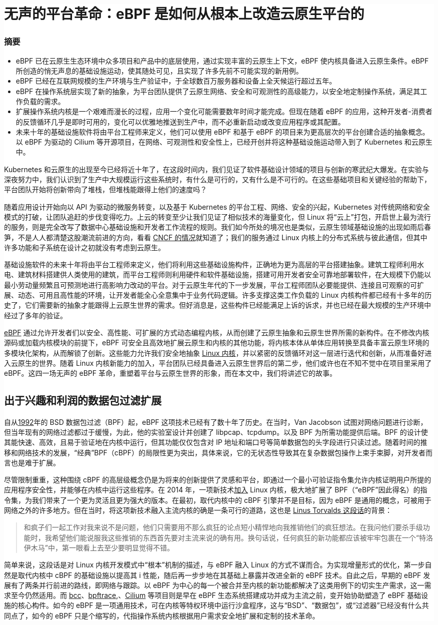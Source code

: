 # 无声的平台革命：eBPF 是如何从根本上改造云原生平台的

### 摘要

- eBPF 已在云原生生态环境中众多项目和产品中的底层使用，通过实现丰富的云原生上下文，eBPF 使内核具备进入云原生条件。eBPF 所创造的悄无声息的基础设施运动，使其随处可见，且实现了许多先前不可能实现的新用例。
- eBPF 已经在互联网规模的生产环境与生产验证中，于全球数百万服务器和设备上全天候运行超过五年。
- eBPF 在操作系统层实现了新的抽象，为平台团队提供了云原生网络、安全和可观测性的高级能力，以安全地定制操作系统，满足其工作负载的需求。
- 扩展操作系统内核是一个艰难而漫长的过程，应用一个变化可能需要数年时间才能完成。但现在随着 eBPF 的应用，这种开发者-消费者的反馈循环几乎是即时可用的，变化可以优雅地推送到生产中，而不必重新启动或改变应用程序或其配置。
- 未来十年的基础设施软件将由平台工程师来定义，他们可以使用 eBPF 和基于 eBPF 的项目来为更高层次的平台创建合适的抽象概念。以 eBPF 为驱动的 Cilium 等开源项目，在网络、可观测性和安全性上，已经开创并将这种基础设施运动带入到了 Kubernetes 和云原生中。

Kubernetes 和云原生的出现至今已经将近十年了，在这段时间内，我们见证了软件基础设计领域的项目与创新的寒武纪大爆发。在实验与深夜努力中，我们认识到了生产中大规模运行这些系统时，有什么是可行的，又有什么是不可行的。在这些基础项目和关键经验的帮助下，平台团队开始将创新带向了堆栈，但堆栈能跟得上他们的速度吗？

随着应用设计开始向以 API 为驱动的微服务转变，以及基于 Kubernetes 的平台工程、网络、安全的兴起，Kubernetes 对传统网络和安全模式的打破，让团队追赶的步伐变得吃力。上云的转变至少让我们见证了相似技术的海量变化，但 Linux 将“云上”打包，开启世上最为流行的服务，则是完全改写了数据中心基础设施和开发者工作流程的规则。我们如今所处的境况也是类似，云原生领域基础设施的出现如雨后春笋，不是人人都清楚这股潮流前进的方向，看看 [CNCF 的情况](https://landscape.cncf.io/)就知道了；我们的服务通过 Linux 内核上的分布式系统与彼此通信，但其中许多功能和子系统在设计之初就没有考虑到云原生。

基础设施软件的未来十年将由平台工程师来定义，他们将利用这些基础设施构件，正确地为更为高层的平台搭建抽象。建筑工程师利用水电、建筑材料搭建供人类使用的建筑，而平台工程师则利用硬件和软件基础设施，搭建可用开发者安全可靠地部署软件，在大规模下仍能以最小劳动量频繁且可预测地进行高影响力改动的平台。对于云原生年代的下一步发展，平台工程师团队必要能提供、连接且可观察的可扩展、动态、可用且高性能的环境，让开发者能全心全意集中于业务代码逻辑。许多支撑这类工作负载的 Linux 内核构件都已经有十多年的历史了，它们需要新的抽象才能跟得上云原生世界的需求。但好消息是，这些构件已经能满足上诉的诉求，并也已经在最大规模的生产环境中经过了多年的验证。

[eBPF](https://ebpf.io/) 通过允许开发者们以安全、高性能、可扩展的方式动态编程内核，从而创建了云原生抽象和云原生世界所需的新构件。在不修改内核源码或加载内核模块的前提下，eBPF 可安全且高效地扩展云原生和内核的其他功能，将内核本体从单体应用转换至具备丰富云原生环境的多模块化架构，从而解锁了创新。这些能力允许我们安全地抽象 [Linux 内核](https://kernel.org/)，并以紧密的反馈循环对这一层进行迭代和创新，从而准备好进入云原生的世界。随着 Linux 内核新能力的加入，平台团队已经具备进入云原生世界后的第二步，他们或许也在不知不觉中在项目里采用了 eBPF。这四一场无声的 eBPF 革命，重塑着平台与云原生世界的形象，而在本文中，我们将讲述它的故事。

## 出于兴趣和利润的数据包过滤扩展

自从[1992](https://www.tcpdump.org/papers/bpf-usenix93.pdf)年的 BSD 数据包过滤（BPF）起，eBPF 这项技术已经有了数十年了历史。在当时，Van Jacobson 试图对网络问题进行诊断，但当年现有的网络过滤都过于缓慢，为此，他的实验室设计并创建了 libpcap、tcpdump。以及 BPF 为所需功能提供后端。BPF 的设计使其能快速、高效，且易于验证地在内核中运行，但其功能仅仅包含对 IP 地址和端口号等简单数据包的头字段进行只读过滤。随着时间的推移和网络技术的发展，“经典”BPF（cBPF）的局限性更为突出，具体来说，它的无状态性导致其在复杂数据包操作上束手束脚，对开发者而言也是难于扩展。

尽管限制重重，这种围绕 cBPF 的高层级概念仍是为将来的创新提供了灵感和平台，即通过一个最小可验证指令集允许内核证明用户所提的应用程序安全性，并能够在内核中运行这些程序。在 2014 年，一项新技术[加入](https://lore.kernel.org/netdev/1396029506-16776-1-git-send-email-dborkman@redhat.com/) Linux 内核，极大地扩展了 BPF（“eBPF”因此得名）的指令集，为我们带来了一个更为灵活且更为强大的版本。在最初，取代内核中的 cBPF 引擎并不是目标，因为 eBPF 是通用的概念，可被用于网络之外的许多地方。但在当时，将这项新技术融入主流内核的确是一条可行的道路，这也是 [Linus Torvalds 这段话](https://lore.kernel.org/lkml/alpine.LFD.2.00.1001251002430.3574@localhost.localdomain/)的背景：

> 和疯子们一起工作对我来说不是问题，他们只需要用不那么疯狂的论点短小精悍地向我推销他们的疯狂想法。在我问他们要杀手级功能时，我希望他们能说服我这些推销的东西首先要对主流来说的确有用。换句话说，任何疯狂的新功能都应该被牢牢包裹在一个“特洛伊木马”中，第一眼看上去至少要明显觉得不错。

简单来说，这段话是对 Linux 内核开发模式中“根本”机制的描述，与 eBPF 融入 Linux 的方式不谋而合。为实现增量形式的优化，第一步自然是取代内核中 cBPF 的基础设施以提高其 i 性能，随后再一步步地在其基础上暴露并改进全新的 eBPF 技术。自此之后，早期的 eBPF 发展有了两条并行前进的路线，即网络与跟踪。以 eBPF 为中心的每一个被合并至内核的新功能都解决了这类用例下的切实生产需求，这一需求至今仍然适用。而 [bcc](https://github.com/iovisor/bcc)、[bpftrace](https://github.com/iovisor/bpftrace),、[Cilium](https://github.com/cilium/cilium) 等项目则是早在 eBPF 生态系统搭建成功并成为主流之前，变开始协助塑造了 eBPF 基础设施的核心构件。如今的 eBPF 是一项通用技术，可在内核等特权环境中运行沙盒程序，这与“BSD”、“数据包”，或“过滤器”已经没有什么共同点了，如今的 eBPF 只是个缩写的，代指操作系统内核根据用户需求安全地扩展和定制的技术革命。
